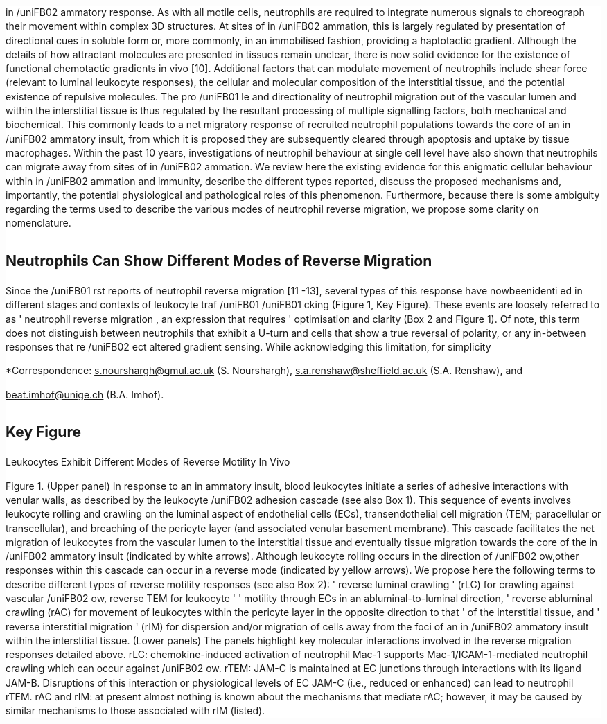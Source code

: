 in /uniFB02 ammatory response. As with all motile cells, neutrophils are required to integrate numerous signals to choreograph their movement within complex 3D structures. At sites of in /uniFB02 ammation, this is largely regulated by presentation of directional cues in soluble form or, more commonly, in an immobilised fashion, providing a haptotactic gradient. Although the details of how attractant molecules are presented in tissues remain unclear, there is now solid evidence for the existence of functional chemotactic gradients in vivo [10]. Additional factors that can modulate movement of neutrophils include shear force (relevant to luminal leukocyte responses), the cellular and molecular composition of the interstitial tissue, and the potential existence of repulsive molecules. The pro /uniFB01 le and directionality of neutrophil migration out of the vascular lumen and within the interstitial tissue is thus regulated by the resultant processing of multiple signalling factors, both mechanical and biochemical. This commonly leads to a net migratory response of recruited neutrophil populations towards the core of an in /uniFB02 ammatory insult, from which it is proposed they are subsequently cleared through apoptosis and uptake by tissue macrophages. Within the past 10 years, investigations of neutrophil behaviour at single cell level have also shown that neutrophils can migrate away from sites of in /uniFB02 ammation. We review here the existing evidence for this enigmatic cellular behaviour within in /uniFB02 ammation and immunity, describe the different types reported, discuss the proposed mechanisms and, importantly, the potential physiological and pathological roles of this phenomenon. Furthermore, because there is some ambiguity regarding the terms used to describe the various modes of neutrophil reverse migration, we propose some clarity on nomenclature.

## Neutrophils Can Show Different Modes of Reverse Migration

Since the /uniFB01 rst reports of neutrophil reverse migration [11 -13], several types of this response have nowbeenidenti ed in different stages and contexts of leukocyte traf /uniFB01 /uniFB01 cking (Figure 1, Key Figure). These events are loosely referred to as ' neutrophil reverse migration , an expression that requires ' optimisation and clarity (Box 2 and Figure 1). Of note, this term does not distinguish between neutrophils that exhibit a U-turn and cells that show a true reversal of polarity, or any in-between responses that re /uniFB02 ect altered gradient sensing. While acknowledging this limitation, for simplicity



*Correspondence: s.nourshargh@qmul.ac.uk (S. Nourshargh), s.a.renshaw@sheffield.ac.uk (S.A. Renshaw), and

beat.imhof@unige.ch (B.A. Imhof).

## Key Figure

Leukocytes Exhibit Different Modes of Reverse Motility In Vivo

Figure 1. (Upper panel) In response to an in ammatory insult, blood leukocytes initiate a series of adhesive interactions with venular walls, as described by the leukocyte /uniFB02 adhesion cascade (see also Box 1). This sequence of events involves leukocyte rolling and crawling on the luminal aspect of endothelial cells (ECs), transendothelial cell migration (TEM; paracellular or transcellular), and breaching of the pericyte layer (and associated venular basement membrane). This cascade facilitates the net migration of leukocytes from the vascular lumen to the interstitial tissue and eventually tissue migration towards the core of the in /uniFB02 ammatory insult (indicated by white arrows). Although leukocyte rolling occurs in the direction of /uniFB02 ow,other responses within this cascade can occur in a reverse mode (indicated by yellow arrows). We propose here the following terms to describe different types of reverse motility responses (see also Box 2): ' reverse luminal crawling ' (rLC) for crawling against vascular /uniFB02 ow, reverse TEM for leukocyte ' ' motility through ECs in an abluminal-to-luminal direction, ' reverse abluminal crawling (rAC) for movement of leukocytes within the pericyte layer in the opposite direction to that ' of the interstitial tissue, and ' reverse interstitial migration ' (rIM) for dispersion and/or migration of cells away from the foci of an in /uniFB02 ammatory insult within the interstitial tissue. (Lower panels) The panels highlight key molecular interactions involved in the reverse migration responses detailed above. rLC: chemokine-induced activation of neutrophil Mac-1 supports Mac-1/ICAM-1-mediated neutrophil crawling which can occur against /uniFB02 ow. rTEM: JAM-C is maintained at EC junctions through interactions with its ligand JAM-B. Disruptions of this interaction or physiological levels of EC JAM-C (i.e., reduced or enhanced) can lead to neutrophil rTEM. rAC and rIM: at present almost nothing is known about the mechanisms that mediate rAC; however, it may be caused by similar mechanisms to those associated with rIM (listed).
